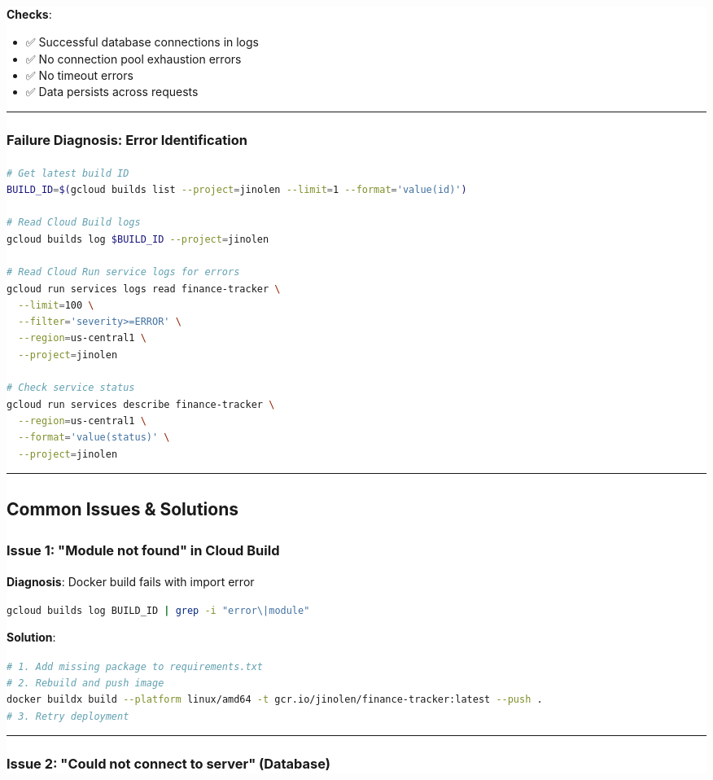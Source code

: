 **Checks**:
- ✅ Successful database connections in logs
- ✅ No connection pool exhaustion errors
- ✅ No timeout errors
- ✅ Data persists across requests

---

### Failure Diagnosis: Error Identification
```bash
# Get latest build ID
BUILD_ID=$(gcloud builds list --project=jinolen --limit=1 --format='value(id)')

# Read Cloud Build logs
gcloud builds log $BUILD_ID --project=jinolen

# Read Cloud Run service logs for errors
gcloud run services logs read finance-tracker \
  --limit=100 \
  --filter='severity>=ERROR' \
  --region=us-central1 \
  --project=jinolen

# Check service status
gcloud run services describe finance-tracker \
  --region=us-central1 \
  --format='value(status)' \
  --project=jinolen
```

---

## Common Issues & Solutions

### Issue 1: "Module not found" in Cloud Build

**Diagnosis**: Docker build fails with import error
```bash
gcloud builds log BUILD_ID | grep -i "error\|module"
```

**Solution**:
```bash
# 1. Add missing package to requirements.txt
# 2. Rebuild and push image
docker buildx build --platform linux/amd64 -t gcr.io/jinolen/finance-tracker:latest --push .
# 3. Retry deployment
```

---

### Issue 2: "Could not connect to server" (Database)
